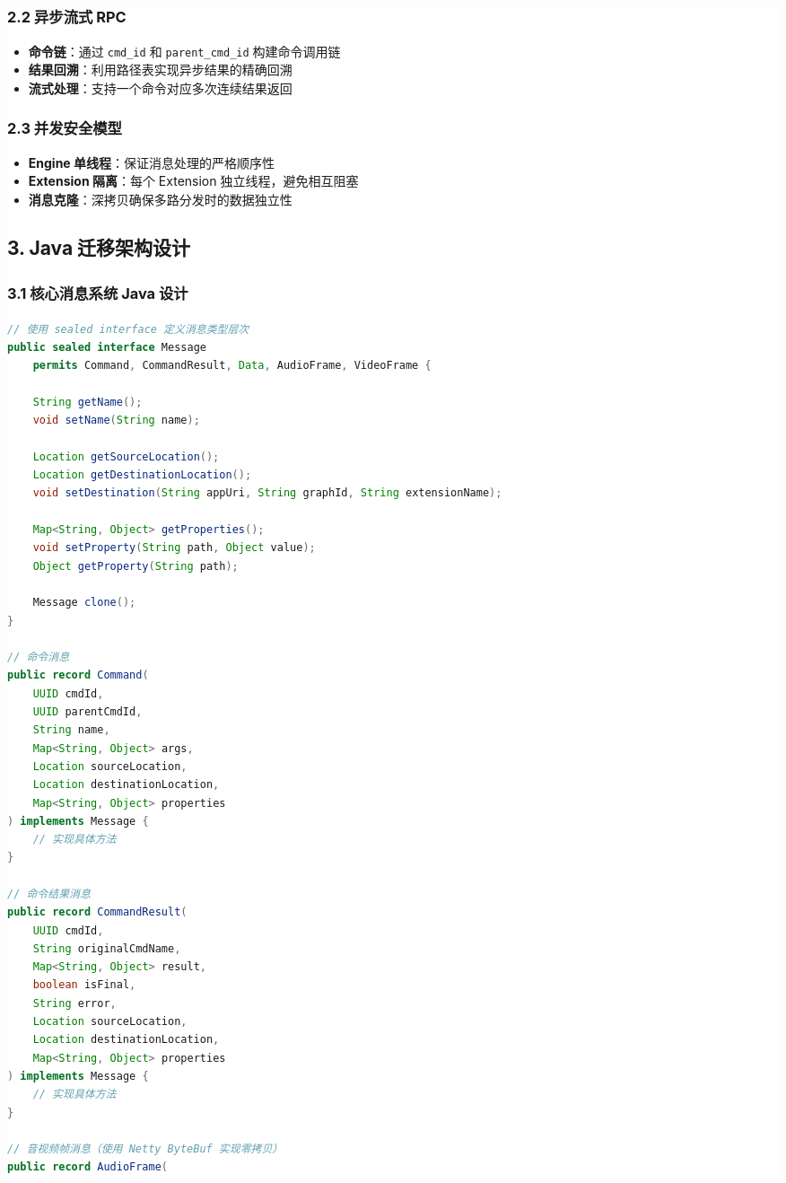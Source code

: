 ### 2.2 异步流式 RPC
- **命令链**：通过 `cmd_id` 和 `parent_cmd_id` 构建命令调用链
- **结果回溯**：利用路径表实现异步结果的精确回溯
- **流式处理**：支持一个命令对应多次连续结果返回

### 2.3 并发安全模型
- **Engine 单线程**：保证消息处理的严格顺序性
- **Extension 隔离**：每个 Extension 独立线程，避免相互阻塞
- **消息克隆**：深拷贝确保多路分发时的数据独立性

## 3. Java 迁移架构设计

### 3.1 核心消息系统 Java 设计

```java
// 使用 sealed interface 定义消息类型层次
public sealed interface Message 
    permits Command, CommandResult, Data, AudioFrame, VideoFrame {
    
    String getName();
    void setName(String name);
    
    Location getSourceLocation();
    Location getDestinationLocation();
    void setDestination(String appUri, String graphId, String extensionName);
    
    Map<String, Object> getProperties();
    void setProperty(String path, Object value);
    Object getProperty(String path);
    
    Message clone();
}

// 命令消息
public record Command(
    UUID cmdId,
    UUID parentCmdId,
    String name,
    Map<String, Object> args,
    Location sourceLocation,
    Location destinationLocation,
    Map<String, Object> properties
) implements Message {
    // 实现具体方法
}

// 命令结果消息
public record CommandResult(
    UUID cmdId,
    String originalCmdName,
    Map<String, Object> result,
    boolean isFinal,
    String error,
    Location sourceLocation,
    Location destinationLocation,
    Map<String, Object> properties
) implements Message {
    // 实现具体方法
}

// 音视频帧消息（使用 Netty ByteBuf 实现零拷贝）
public record AudioFrame(
```